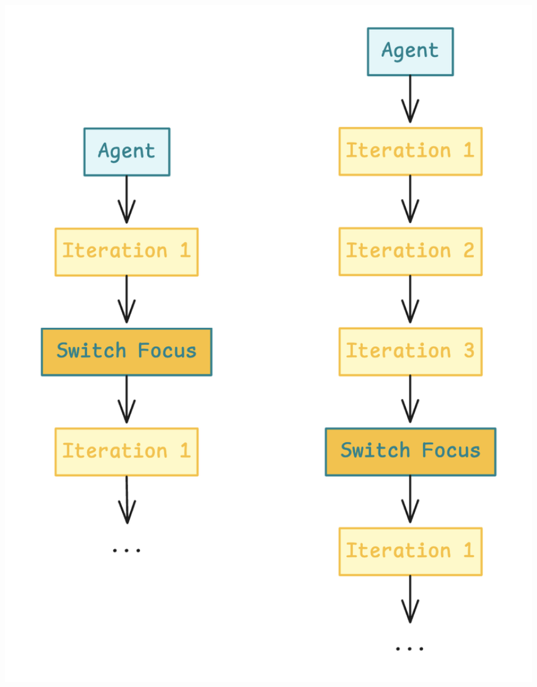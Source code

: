 <img alt="Depth Scaling" src="content/depth-scaling.png" class="small" width="1092" height="1474" loading="lazy" decoding="async" />
